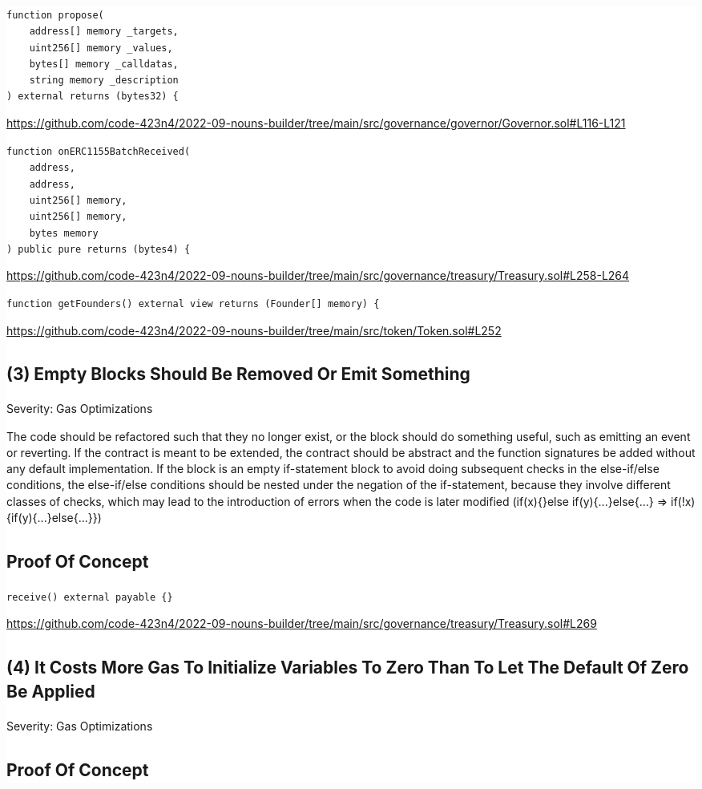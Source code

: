 	function propose(
        address[] memory _targets,
        uint256[] memory _values,
        bytes[] memory _calldatas,
        string memory _description
    ) external returns (bytes32) {
https://github.com/code-423n4/2022-09-nouns-builder/tree/main/src/governance/governor/Governor.sol#L116-L121

	function onERC1155BatchReceived(
        address,
        address,
        uint256[] memory,
        uint256[] memory,
        bytes memory
    ) public pure returns (bytes4) {
https://github.com/code-423n4/2022-09-nouns-builder/tree/main/src/governance/treasury/Treasury.sol#L258-L264

	function getFounders() external view returns (Founder[] memory) {
https://github.com/code-423n4/2022-09-nouns-builder/tree/main/src/token/Token.sol#L252






## (3) Empty Blocks Should Be Removed Or Emit Something

Severity: Gas Optimizations

The code should be refactored such that they no longer exist, or the block should do something useful, such as emitting an event or reverting. If the contract is meant to be extended, the contract should be abstract and the function signatures be added without any default implementation. If the block is an empty if-statement block to avoid doing subsequent checks in the else-if/else conditions, the else-if/else conditions should be nested under the negation of the if-statement, because they involve different classes of checks, which may lead to the introduction of errors when the code is later modified (if(x){}else if(y){...}else{...} => if(!x){if(y){...}else{...}})

## Proof Of Concept

	receive() external payable {}
https://github.com/code-423n4/2022-09-nouns-builder/tree/main/src/governance/treasury/Treasury.sol#L269



## (4) It Costs More Gas To Initialize Variables To Zero Than To Let The Default Of Zero Be Applied

Severity: Gas Optimizations

## Proof Of Concept

